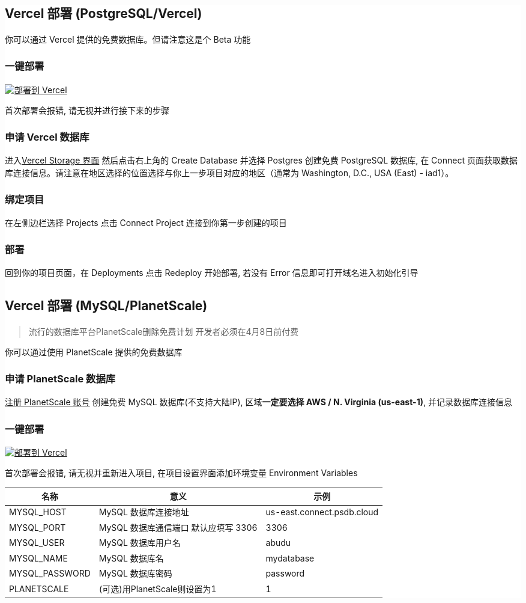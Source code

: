 ## Vercel 部署 (PostgreSQL/Vercel)

你可以通过 Vercel 提供的免费数据库。但请注意这是个 Beta 功能

### 一键部署

[![部署到 Vercel](https://vercel.com/button)](https://vercel.com/new/clone?repository-url=https://github.com/am-abudu/Qexo)

首次部署会报错, 请无视并进行接下来的步骤

### 申请 Vercel 数据库

进入[Vercel Storage 界面](https://vercel.com/dashboard/stores) 然后点击右上角的 Create Database 并选择 Postgres 创建免费 PostgreSQL 数据库, 在 Connect 页面获取数据库连接信息。请注意在地区选择的位置选择与你上一步项目对应的地区（通常为 Washington, D.C., USA (East) - iad1）。

### 绑定项目

在左侧边栏选择 Projects 点击 Connect Project 连接到你第一步创建的项目

### 部署

回到你的项目页面，在 Deployments 点击 Redeploy 开始部署, 若没有 Error 信息即可打开域名进入初始化引导

## Vercel 部署 (MySQL/PlanetScale)

> 流行的数据库平台PlanetScale删除免费计划 开发者必须在4月8日前付费

你可以通过使用 PlanetScale 提供的免费数据库

### 申请 PlanetScale 数据库

[注册 PlanetScale 账号](https://www.planetscale.com/) 创建免费 MySQL 数据库(不支持大陆IP), 区域**一定要选择 AWS / N. Virginia (us-east-1)**, 并记录数据库连接信息

### 一键部署

[![部署到 Vercel](https://vercel.com/button)](https://vercel.com/new/clone?repository-url=https://github.com/am-abudu/Qexo)

首次部署会报错, 请无视并重新进入项目, 在项目设置界面添加环境变量 Environment Variables


| 名称           | 意义                                 | 示例                       |
| -------------- | ------------------------------------ | -------------------------- |
| MYSQL_HOST     | MySQL 数据库连接地址                 | us-east.connect.psdb.cloud |
| MYSQL_PORT     | MySQL 数据库通信端口 默认应填写 3306 | 3306                       |
| MYSQL_USER     | MySQL 数据库用户名                   | abudu                      |
| MYSQL_NAME     | MySQL 数据库名                       | mydatabase                 |
| MYSQL_PASSWORD | MySQL 数据库密码                     | password                   |
| PLANETSCALE    | (可选)用PlanetScale则设置为1         | 1                          |
